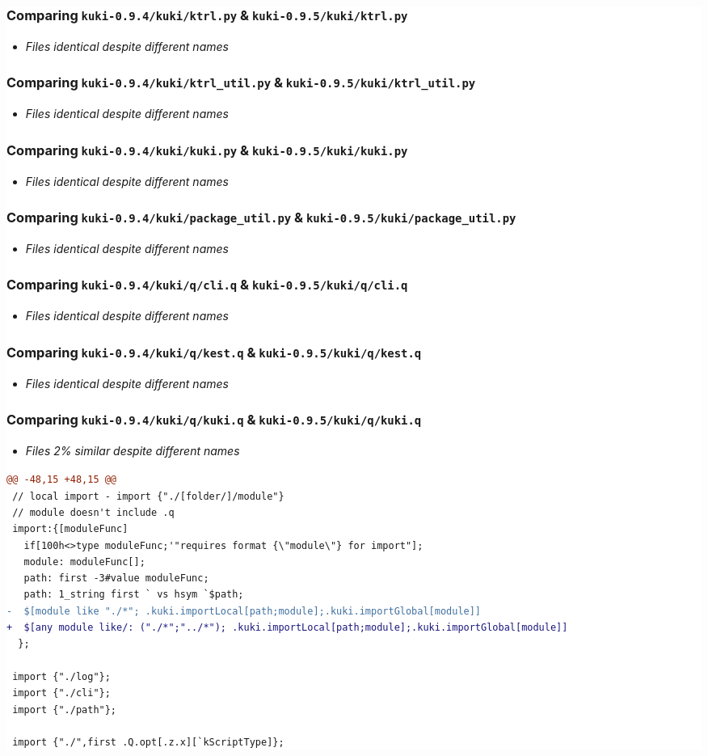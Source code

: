 ### Comparing `kuki-0.9.4/kuki/ktrl.py` & `kuki-0.9.5/kuki/ktrl.py`

 * *Files identical despite different names*

### Comparing `kuki-0.9.4/kuki/ktrl_util.py` & `kuki-0.9.5/kuki/ktrl_util.py`

 * *Files identical despite different names*

### Comparing `kuki-0.9.4/kuki/kuki.py` & `kuki-0.9.5/kuki/kuki.py`

 * *Files identical despite different names*

### Comparing `kuki-0.9.4/kuki/package_util.py` & `kuki-0.9.5/kuki/package_util.py`

 * *Files identical despite different names*

### Comparing `kuki-0.9.4/kuki/q/cli.q` & `kuki-0.9.5/kuki/q/cli.q`

 * *Files identical despite different names*

### Comparing `kuki-0.9.4/kuki/q/kest.q` & `kuki-0.9.5/kuki/q/kest.q`

 * *Files identical despite different names*

### Comparing `kuki-0.9.4/kuki/q/kuki.q` & `kuki-0.9.5/kuki/q/kuki.q`

 * *Files 2% similar despite different names*

```diff
@@ -48,15 +48,15 @@
 // local import - import {"./[folder/]/module"}
 // module doesn't include .q
 import:{[moduleFunc]
   if[100h<>type moduleFunc;'"requires format {\"module\"} for import"];
   module: moduleFunc[];
   path: first -3#value moduleFunc;
   path: 1_string first ` vs hsym `$path;
-  $[module like "./*"; .kuki.importLocal[path;module];.kuki.importGlobal[module]]
+  $[any module like/: ("./*";"../*"); .kuki.importLocal[path;module];.kuki.importGlobal[module]]
  };
 
 import {"./log"};
 import {"./cli"};
 import {"./path"};
 
 import {"./",first .Q.opt[.z.x][`kScriptType]};
```
